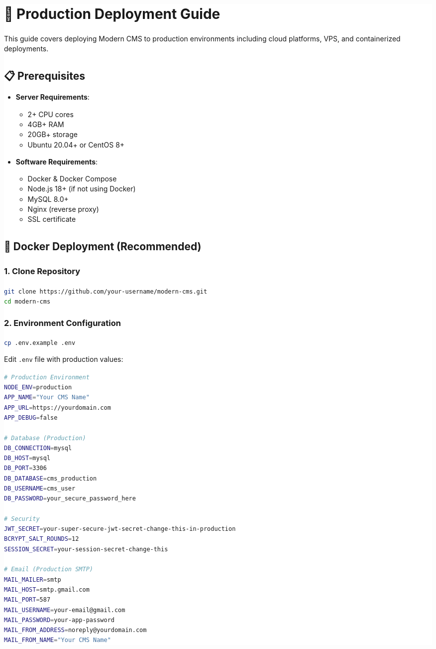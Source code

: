 # 🚀 Production Deployment Guide

This guide covers deploying Modern CMS to production environments including cloud platforms, VPS, and containerized deployments.

## 📋 Prerequisites

- **Server Requirements**:
  - 2+ CPU cores
  - 4GB+ RAM
  - 20GB+ storage
  - Ubuntu 20.04+ or CentOS 8+
  
- **Software Requirements**:
  - Docker & Docker Compose
  - Node.js 18+ (if not using Docker)
  - MySQL 8.0+
  - Nginx (reverse proxy)
  - SSL certificate

## 🐳 Docker Deployment (Recommended)

### 1. Clone Repository
```bash
git clone https://github.com/your-username/modern-cms.git
cd modern-cms
```

### 2. Environment Configuration
```bash
cp .env.example .env
```

Edit `.env` file with production values:
```bash
# Production Environment
NODE_ENV=production
APP_NAME="Your CMS Name"
APP_URL=https://yourdomain.com
APP_DEBUG=false

# Database (Production)
DB_CONNECTION=mysql
DB_HOST=mysql
DB_PORT=3306
DB_DATABASE=cms_production
DB_USERNAME=cms_user
DB_PASSWORD=your_secure_password_here

# Security
JWT_SECRET=your-super-secure-jwt-secret-change-this-in-production
BCRYPT_SALT_ROUNDS=12
SESSION_SECRET=your-session-secret-change-this

# Email (Production SMTP)
MAIL_MAILER=smtp
MAIL_HOST=smtp.gmail.com
MAIL_PORT=587
MAIL_USERNAME=your-email@gmail.com
MAIL_PASSWORD=your-app-password
MAIL_FROM_ADDRESS=noreply@yourdomain.com
MAIL_FROM_NAME="Your CMS Name"

```